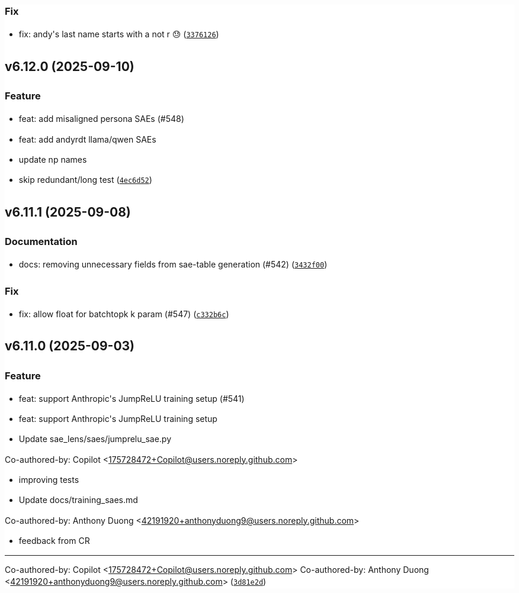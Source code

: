 ### Fix

* fix: andy&#39;s last name starts with a not r 😓 ([`3376126`](https://github.com/jbloomAus/SAELens/commit/337612674e5f370864bf41eb6f13a4bb2b7fb111))

## v6.12.0 (2025-09-10)

### Feature

* feat: add misaligned persona SAEs (#548)

* feat: add andyrdt llama/qwen SAEs

* update np names

* skip redundant/long test ([`4ec6d52`](https://github.com/jbloomAus/SAELens/commit/4ec6d52da6fdc8b45f6be69a4b5b35ca62caaf19))

## v6.11.1 (2025-09-08)

### Documentation

* docs: removing unnecessary fields from sae-table generation (#542) ([`3432f00`](https://github.com/jbloomAus/SAELens/commit/3432f0059bc1d90119fe48f88e17ac07aea3a620))

### Fix

* fix: allow float for batchtopk k param (#547) ([`c332b6c`](https://github.com/jbloomAus/SAELens/commit/c332b6ca3b78a7df59886385210ce915db66c6a6))

## v6.11.0 (2025-09-03)

### Feature

* feat: support Anthropic&#39;s JumpReLU training setup (#541)

* feat: support Anthropic&#39;s JumpReLU training setup

* Update sae_lens/saes/jumprelu_sae.py

Co-authored-by: Copilot &lt;175728472+Copilot@users.noreply.github.com&gt;

* improving tests

* Update docs/training_saes.md

Co-authored-by: Anthony Duong &lt;42191920+anthonyduong9@users.noreply.github.com&gt;

* feedback from CR

---------

Co-authored-by: Copilot &lt;175728472+Copilot@users.noreply.github.com&gt;
Co-authored-by: Anthony Duong &lt;42191920+anthonyduong9@users.noreply.github.com&gt; ([`3d81e2d`](https://github.com/jbloomAus/SAELens/commit/3d81e2d9290eca485fd6b1f83039432673e21037))
